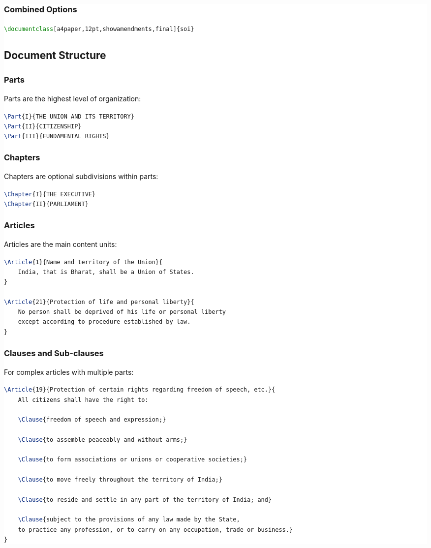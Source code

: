 ### Combined Options
```latex
\documentclass[a4paper,12pt,showamendments,final]{soi}
```

## Document Structure

### Parts

Parts are the highest level of organization:

```latex
\Part{I}{THE UNION AND ITS TERRITORY}
\Part{II}{CITIZENSHIP}  
\Part{III}{FUNDAMENTAL RIGHTS}
```

### Chapters

Chapters are optional subdivisions within parts:

```latex
\Chapter{I}{THE EXECUTIVE}
\Chapter{II}{PARLIAMENT}
```

### Articles

Articles are the main content units:

```latex
\Article{1}{Name and territory of the Union}{
    India, that is Bharat, shall be a Union of States.
}

\Article{21}{Protection of life and personal liberty}{
    No person shall be deprived of his life or personal liberty 
    except according to procedure established by law.
}
```

### Clauses and Sub-clauses

For complex articles with multiple parts:

```latex
\Article{19}{Protection of certain rights regarding freedom of speech, etc.}{
    All citizens shall have the right to:
    
    \Clause{freedom of speech and expression;}
    
    \Clause{to assemble peaceably and without arms;}
    
    \Clause{to form associations or unions or cooperative societies;}
    
    \Clause{to move freely throughout the territory of India;}
    
    \Clause{to reside and settle in any part of the territory of India; and}
    
    \Clause{subject to the provisions of any law made by the State, 
    to practice any profession, or to carry on any occupation, trade or business.}
}
```
